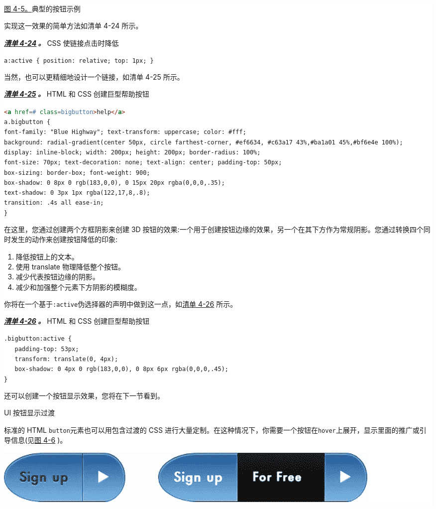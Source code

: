 [图 4-5。](#_Fig5)典型的按钮示例

实现这一效果的简单方法如清单 4-24 所示。

***[清单 4-24](#_list24) 。*** CSS 使链接点击时降低

```html
a:active { position: relative; top: 1px; }
```

当然，也可以更精细地设计一个链接，如清单 4-25 所示。

***[清单 4-25](#_list25) 。*** HTML 和 CSS 创建巨型帮助按钮

```html
<a href=# class=bigbutton>help</a>
a.bigbutton {
font-family: "Blue Highway"; text-transform: uppercase; color: #fff;
background: radial-gradient(center 50px, circle farthest-corner, #ef6634, #c63a17 43%,#ba1a01 45%,#bf6e4e 100%);
display: inline-block; width: 200px; height: 200px; border-radius: 100%;
font-size: 70px; text-decoration: none; text-align: center; padding-top: 50px;
box-sizing: border-box; font-weight: 900;
box-shadow: 0 8px 0 rgb(183,0,0), 0 15px 20px rgba(0,0,0,.35);
text-shadow: 0 3px 1px rgba(122,17,8,.8);
transition: .4s all ease-in;
}
```

在这里，您通过创建两个方框阴影来创建 3D 按钮的效果:一个用于创建按钮边缘的效果，另一个在其下方作为常规阴影。您通过转换四个同时发生的动作来创建按钮降低的印象:

1.  降低按钮上的文本。
2.  使用 translate 物理降低整个按钮。
3.  减少代表按钮边缘的阴影。
4.  减少和加强整个元素下方阴影的模糊度。

你将在一个基于`:active`伪选择器的声明中做到这一点，如[清单 4-26](#list26) 所示。

***[清单 4-26](#_list26) 。*** HTML 和 CSS 创建巨型帮助按钮

```html
.bigbutton:active {
   padding-top: 53px;
   transform: translate(0, 4px);
   box-shadow: 0 4px 0 rgb(183,0,0), 0 8px 6px rgba(0,0,0,.45);
}
```

还可以创建一个按钮显示效果，您将在下一节看到。

UI 按钮显示过渡

标准的 HTML `button`元素也可以用包含过渡的 CSS 进行大量定制。在这种情况下，你需要一个按钮在`hover`上展开，显示里面的推广或引导信息(见[图 4-6](#Fig6) )。

![9781430247227_Fig04-06.jpg](img/9781430247227_Fig04-06.jpg)
